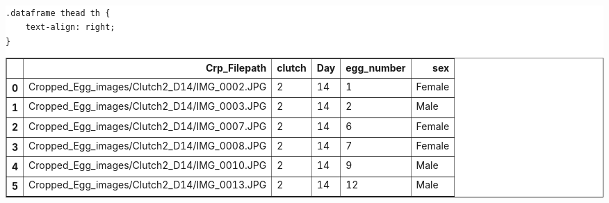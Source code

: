     .dataframe thead th {
        text-align: right;
    }
</style>
<table border="1" class="dataframe">
  <thead>
    <tr style="text-align: right;">
      <th></th>
      <th>Crp_Filepath</th>
      <th>clutch</th>
      <th>Day</th>
      <th>egg_number</th>
      <th>sex</th>
    </tr>
  </thead>
  <tbody>
    <tr>
      <th>0</th>
      <td>Cropped_Egg_images/Clutch2_D14/IMG_0002.JPG</td>
      <td>2</td>
      <td>14</td>
      <td>1</td>
      <td>Female</td>
    </tr>
    <tr>
      <th>1</th>
      <td>Cropped_Egg_images/Clutch2_D14/IMG_0003.JPG</td>
      <td>2</td>
      <td>14</td>
      <td>2</td>
      <td>Male</td>
    </tr>
    <tr>
      <th>2</th>
      <td>Cropped_Egg_images/Clutch2_D14/IMG_0007.JPG</td>
      <td>2</td>
      <td>14</td>
      <td>6</td>
      <td>Female</td>
    </tr>
    <tr>
      <th>3</th>
      <td>Cropped_Egg_images/Clutch2_D14/IMG_0008.JPG</td>
      <td>2</td>
      <td>14</td>
      <td>7</td>
      <td>Female</td>
    </tr>
    <tr>
      <th>4</th>
      <td>Cropped_Egg_images/Clutch2_D14/IMG_0010.JPG</td>
      <td>2</td>
      <td>14</td>
      <td>9</td>
      <td>Male</td>
    </tr>
    <tr>
      <th>5</th>
      <td>Cropped_Egg_images/Clutch2_D14/IMG_0013.JPG</td>
      <td>2</td>
      <td>14</td>
      <td>12</td>
      <td>Male</td>
    </tr>